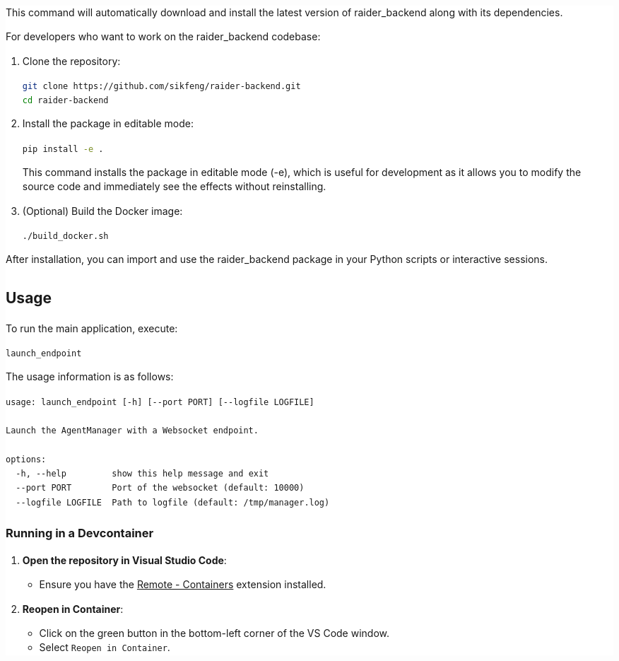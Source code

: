 This command will automatically download and install the latest version of raider_backend along with its dependencies.

For developers who want to work on the raider_backend codebase:

1. Clone the repository:
    ```sh
    git clone https://github.com/sikfeng/raider-backend.git
    cd raider-backend
    ```

2. Install the package in editable mode:
    ```sh
    pip install -e .
    ```
   This command installs the package in editable mode (-e), which is useful for development as it allows you to modify the source code and immediately see the effects without reinstalling.

3. (Optional) Build the Docker image:
    ```sh
    ./build_docker.sh
    ```

After installation, you can import and use the raider_backend package in your Python scripts or interactive sessions.

## Usage

To run the main application, execute:
```sh
launch_endpoint
```

The usage information is as follows:
```
usage: launch_endpoint [-h] [--port PORT] [--logfile LOGFILE]

Launch the AgentManager with a Websocket endpoint.

options:
  -h, --help         show this help message and exit
  --port PORT        Port of the websocket (default: 10000)
  --logfile LOGFILE  Path to logfile (default: /tmp/manager.log)
```

### Running in a Devcontainer

1. **Open the repository in Visual Studio Code**:
    - Ensure you have the [Remote - Containers](https://marketplace.visualstudio.com/items?itemName=ms-vscode-remote.remote-containers) extension installed.

2. **Reopen in Container**:
    - Click on the green button in the bottom-left corner of the VS Code window.
    - Select `Reopen in Container`.
